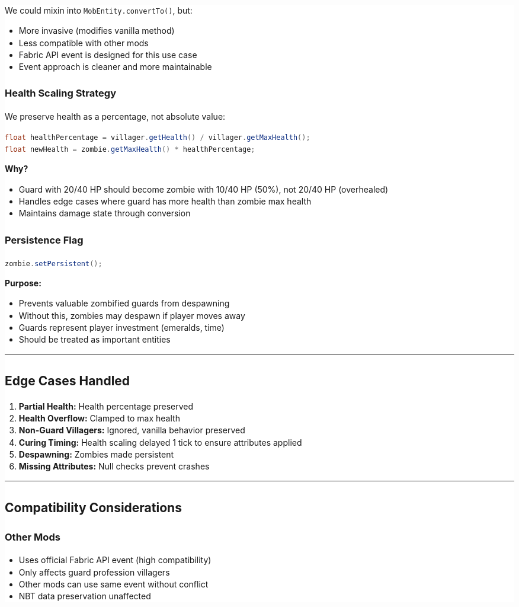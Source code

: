 We could mixin into `MobEntity.convertTo()`, but:
- More invasive (modifies vanilla method)
- Less compatible with other mods
- Fabric API event is designed for this use case
- Event approach is cleaner and more maintainable

### Health Scaling Strategy

We preserve health as a percentage, not absolute value:

```java
float healthPercentage = villager.getHealth() / villager.getMaxHealth();
float newHealth = zombie.getMaxHealth() * healthPercentage;
```

**Why?**
- Guard with 20/40 HP should become zombie with 10/40 HP (50%), not 20/40 HP (overhealed)
- Handles edge cases where guard has more health than zombie max health
- Maintains damage state through conversion

### Persistence Flag

```java
zombie.setPersistent();
```

**Purpose:**
- Prevents valuable zombified guards from despawning
- Without this, zombies may despawn if player moves away
- Guards represent player investment (emeralds, time)
- Should be treated as important entities

---

## Edge Cases Handled

1. **Partial Health:** Health percentage preserved
2. **Health Overflow:** Clamped to max health
3. **Non-Guard Villagers:** Ignored, vanilla behavior preserved
4. **Curing Timing:** Health scaling delayed 1 tick to ensure attributes applied
5. **Despawning:** Zombies made persistent
6. **Missing Attributes:** Null checks prevent crashes

---

## Compatibility Considerations

### Other Mods

- Uses official Fabric API event (high compatibility)
- Only affects guard profession villagers
- Other mods can use same event without conflict
- NBT data preservation unaffected
